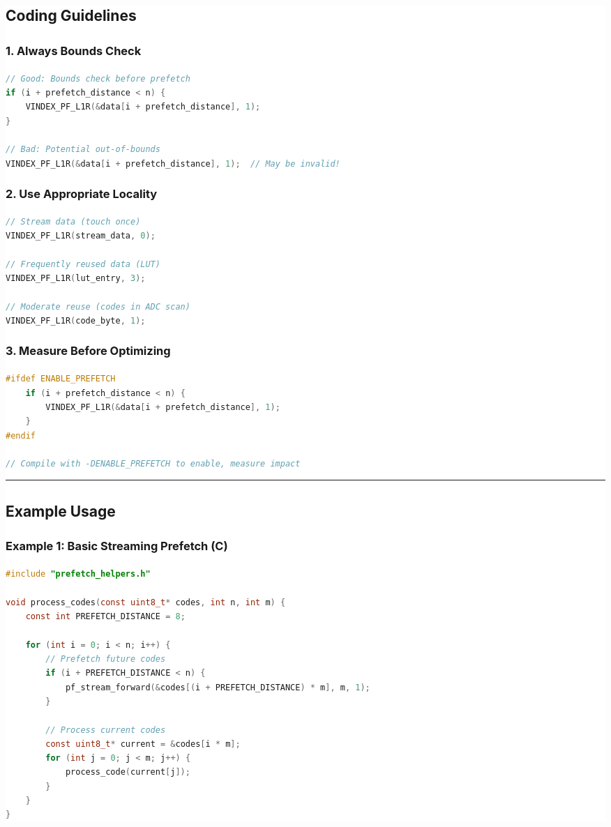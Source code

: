 ## Coding Guidelines

### 1. Always Bounds Check

```c
// Good: Bounds check before prefetch
if (i + prefetch_distance < n) {
    VINDEX_PF_L1R(&data[i + prefetch_distance], 1);
}

// Bad: Potential out-of-bounds
VINDEX_PF_L1R(&data[i + prefetch_distance], 1);  // May be invalid!
```

### 2. Use Appropriate Locality

```c
// Stream data (touch once)
VINDEX_PF_L1R(stream_data, 0);

// Frequently reused data (LUT)
VINDEX_PF_L1R(lut_entry, 3);

// Moderate reuse (codes in ADC scan)
VINDEX_PF_L1R(code_byte, 1);
```

### 3. Measure Before Optimizing

```c
#ifdef ENABLE_PREFETCH
    if (i + prefetch_distance < n) {
        VINDEX_PF_L1R(&data[i + prefetch_distance], 1);
    }
#endif

// Compile with -DENABLE_PREFETCH to enable, measure impact
```

---

## Example Usage

### Example 1: Basic Streaming Prefetch (C)

```c
#include "prefetch_helpers.h"

void process_codes(const uint8_t* codes, int n, int m) {
    const int PREFETCH_DISTANCE = 8;

    for (int i = 0; i < n; i++) {
        // Prefetch future codes
        if (i + PREFETCH_DISTANCE < n) {
            pf_stream_forward(&codes[(i + PREFETCH_DISTANCE) * m], m, 1);
        }

        // Process current codes
        const uint8_t* current = &codes[i * m];
        for (int j = 0; j < m; j++) {
            process_code(current[j]);
        }
    }
}
```